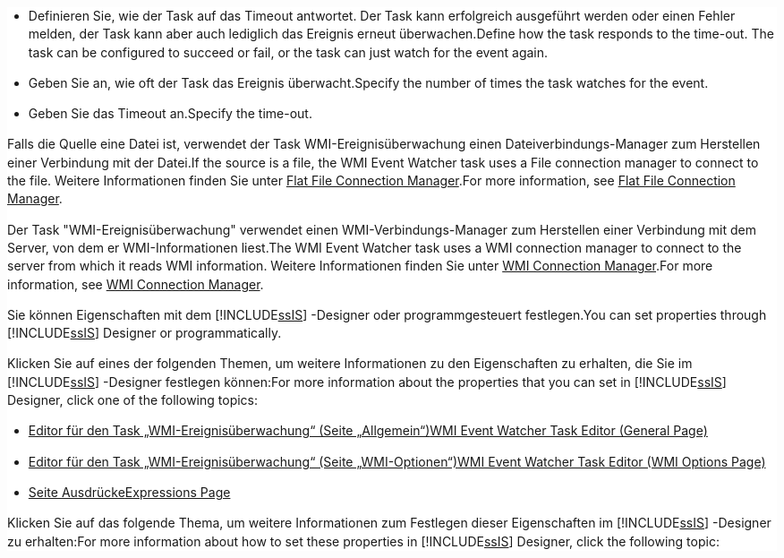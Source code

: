 -   <span data-ttu-id="471cd-136">Definieren Sie, wie der Task auf das Timeout antwortet. Der Task kann erfolgreich ausgeführt werden oder einen Fehler melden, der Task kann aber auch lediglich das Ereignis erneut überwachen.</span><span class="sxs-lookup"><span data-stu-id="471cd-136">Define how the task responds to the time-out. The task can be configured to succeed or fail, or the task can just watch for the event again.</span></span>  
  
-   <span data-ttu-id="471cd-137">Geben Sie an, wie oft der Task das Ereignis überwacht.</span><span class="sxs-lookup"><span data-stu-id="471cd-137">Specify the number of times the task watches for the event.</span></span>  
  
-   <span data-ttu-id="471cd-138">Geben Sie das Timeout an.</span><span class="sxs-lookup"><span data-stu-id="471cd-138">Specify the time-out.</span></span>  
  
 <span data-ttu-id="471cd-139">Falls die Quelle eine Datei ist, verwendet der Task WMI-Ereignisüberwachung einen Dateiverbindungs-Manager zum Herstellen einer Verbindung mit der Datei.</span><span class="sxs-lookup"><span data-stu-id="471cd-139">If the source is a file, the WMI Event Watcher task uses a File connection manager to connect to the file.</span></span> <span data-ttu-id="471cd-140">Weitere Informationen finden Sie unter [Flat File Connection Manager](../connection-manager/file-connection-manager.md).</span><span class="sxs-lookup"><span data-stu-id="471cd-140">For more information, see [Flat File Connection Manager](../connection-manager/file-connection-manager.md).</span></span>  
  
 <span data-ttu-id="471cd-141">Der Task "WMI-Ereignisüberwachung" verwendet einen WMI-Verbindungs-Manager zum Herstellen einer Verbindung mit dem Server, von dem er WMI-Informationen liest.</span><span class="sxs-lookup"><span data-stu-id="471cd-141">The WMI Event Watcher task uses a WMI connection manager to connect to the server from which it reads WMI information.</span></span> <span data-ttu-id="471cd-142">Weitere Informationen finden Sie unter [WMI Connection Manager](../connection-manager/wmi-connection-manager.md).</span><span class="sxs-lookup"><span data-stu-id="471cd-142">For more information, see [WMI Connection Manager](../connection-manager/wmi-connection-manager.md).</span></span>  
  
 <span data-ttu-id="471cd-143">Sie können Eigenschaften mit dem [!INCLUDE[ssIS](../../includes/ssis-md.md)] -Designer oder programmgesteuert festlegen.</span><span class="sxs-lookup"><span data-stu-id="471cd-143">You can set properties through [!INCLUDE[ssIS](../../includes/ssis-md.md)] Designer or programmatically.</span></span>  
  
 <span data-ttu-id="471cd-144">Klicken Sie auf eines der folgenden Themen, um weitere Informationen zu den Eigenschaften zu erhalten, die Sie im [!INCLUDE[ssIS](../../includes/ssis-md.md)] -Designer festlegen können:</span><span class="sxs-lookup"><span data-stu-id="471cd-144">For more information about the properties that you can set in [!INCLUDE[ssIS](../../includes/ssis-md.md)] Designer, click one of the following topics:</span></span>  
  
-   [<span data-ttu-id="471cd-145">Editor für den Task „WMI-Ereignisüberwachung“ &#40;Seite „Allgemein“&#41;</span><span class="sxs-lookup"><span data-stu-id="471cd-145">WMI Event Watcher Task Editor &#40;General Page&#41;</span></span>](../general-page-of-integration-services-designers-options.md)  
  
-   [<span data-ttu-id="471cd-146">Editor für den Task „WMI-Ereignisüberwachung“ &#40;Seite „WMI-Optionen“&#41;</span><span class="sxs-lookup"><span data-stu-id="471cd-146">WMI Event Watcher Task Editor &#40;WMI Options Page&#41;</span></span>](../wmi-event-watcher-task-editor-wmi-options-page.md)  
  
-   [<span data-ttu-id="471cd-147">Seite Ausdrücke</span><span class="sxs-lookup"><span data-stu-id="471cd-147">Expressions Page</span></span>](../expressions/expressions-page.md)  
  
 <span data-ttu-id="471cd-148">Klicken Sie auf das folgende Thema, um weitere Informationen zum Festlegen dieser Eigenschaften im [!INCLUDE[ssIS](../../includes/ssis-md.md)] -Designer zu erhalten:</span><span class="sxs-lookup"><span data-stu-id="471cd-148">For more information about how to set these properties in [!INCLUDE[ssIS](../../includes/ssis-md.md)] Designer, click the following topic:</span></span>  
  